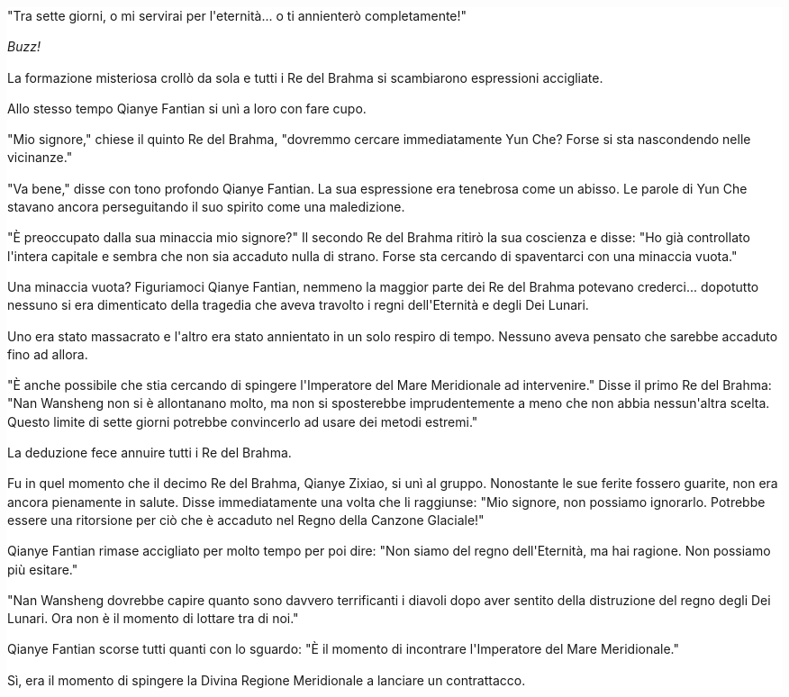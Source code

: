
"Tra sette giorni, o mi servirai per l'eternità... o ti annienterò completamente!"


<em>Buzz!</em>


La formazione misteriosa crollò da sola e tutti i Re del Brahma si scambiarono espressioni accigliate.


Allo stesso tempo Qianye Fantian si unì a loro con fare cupo.


"Mio signore," chiese il quinto Re del Brahma, "dovremmo cercare immediatamente Yun Che? Forse si sta nascondendo nelle vicinanze."


"Va bene," disse con tono profondo Qianye Fantian. La sua espressione era tenebrosa come un abisso. Le parole di Yun Che stavano ancora perseguitando il suo spirito come una maledizione.


"È preoccupato dalla sua minaccia mio signore?" Il secondo Re del Brahma ritirò la sua coscienza e disse: "Ho già controllato l'intera capitale e sembra che non sia accaduto nulla di strano. Forse sta cercando di spaventarci con una minaccia vuota."


Una minaccia vuota? Figuriamoci Qianye Fantian, nemmeno la maggior parte dei Re del Brahma potevano crederci... dopotutto nessuno si era dimenticato della tragedia che aveva travolto i regni dell'Eternità e degli Dei Lunari.


Uno era stato massacrato e l'altro era stato annientato in un solo respiro di tempo. Nessuno aveva pensato che sarebbe accaduto fino ad allora.


"È anche possibile che stia cercando di spingere l'Imperatore del Mare Meridionale ad intervenire." Disse il primo Re del Brahma: "Nan Wansheng non si è allontanano molto, ma non si sposterebbe imprudentemente a meno che non abbia nessun'altra scelta. Questo limite di sette giorni potrebbe convincerlo ad usare dei metodi estremi."


La deduzione fece annuire tutti i Re del Brahma.


Fu in quel momento che il decimo Re del Brahma, Qianye Zixiao, si unì al gruppo. Nonostante le sue ferite fossero guarite, non era ancora pienamente in salute. Disse immediatamente una volta che li raggiunse: "Mio signore, non possiamo ignorarlo. Potrebbe essere una ritorsione per ciò che è accaduto nel Regno della Canzone Glaciale!"


Qianye Fantian rimase accigliato per molto tempo per poi dire: "Non siamo del regno dell'Eternità, ma hai ragione. Non possiamo più esitare."


"Nan Wansheng dovrebbe capire quanto sono davvero terrificanti i diavoli dopo aver sentito della distruzione del regno degli Dei Lunari. Ora non è il momento di lottare tra di noi."


Qianye Fantian scorse tutti quanti con lo sguardo: "È il momento di incontrare l'Imperatore del Mare Meridionale."


Sì, era il momento di spingere la Divina Regione Meridionale a lanciare un contrattacco.

